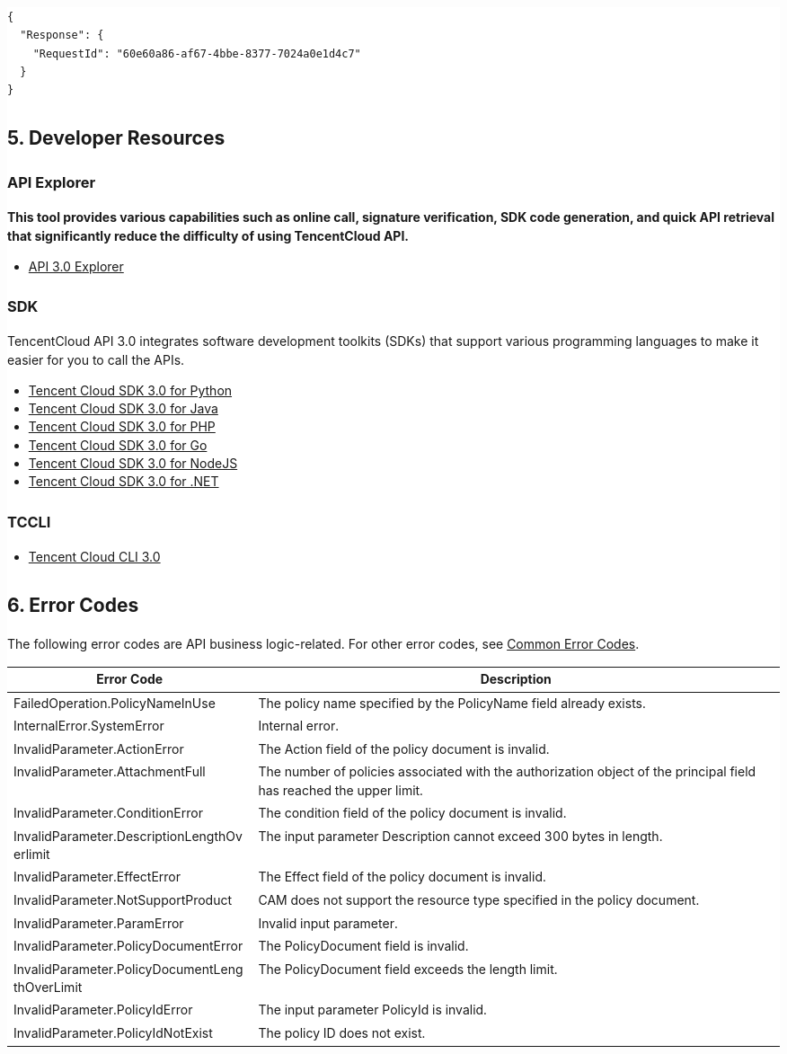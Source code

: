 ```
{
  "Response": {
    "RequestId": "60e60a86-af67-4bbe-8377-7024a0e1d4c7"
  }
}
```


## 5. Developer Resources

### API Explorer

**This tool provides various capabilities such as online call, signature verification, SDK code generation, and quick API retrieval that significantly reduce the difficulty of using TencentCloud API.**

* [API 3.0 Explorer](https://console.cloud.tencent.com/api/explorer?Product=cam&Version=2019-01-16&Action=UpdatePolicy)

### SDK

TencentCloud API 3.0 integrates software development toolkits (SDKs) that support various programming languages to make it easier for you to call the APIs.

* [Tencent Cloud SDK 3.0 for Python](https://github.com/TencentCloud/tencentcloud-sdk-python)
* [Tencent Cloud SDK 3.0 for Java](https://github.com/TencentCloud/tencentcloud-sdk-java)
* [Tencent Cloud SDK 3.0 for PHP](https://github.com/TencentCloud/tencentcloud-sdk-php)
* [Tencent Cloud SDK 3.0 for Go](https://github.com/TencentCloud/tencentcloud-sdk-go)
* [Tencent Cloud SDK 3.0 for NodeJS](https://github.com/TencentCloud/tencentcloud-sdk-nodejs)
* [Tencent Cloud SDK 3.0 for .NET](https://github.com/TencentCloud/tencentcloud-sdk-dotnet)

### TCCLI

* [Tencent Cloud CLI 3.0](https://cloud.tencent.com/document/product/440/6176)

## 6. Error Codes

The following error codes are API business logic-related. For other error codes, see [Common Error Codes](/document/api/598/15694#.E5.85.AC.E5.85.B1.E9.94.99.E8.AF.AF.E7.A0.81).

| Error Code | Description |
|---------|---------|
| FailedOperation.PolicyNameInUse | The policy name specified by the PolicyName field already exists. |
| InternalError.SystemError | Internal error. |
| InvalidParameter.ActionError | The Action field of the policy document is invalid. |
| InvalidParameter.AttachmentFull | The number of policies associated with the authorization object of the principal field has reached the upper limit. |
| InvalidParameter.ConditionError | The condition field of the policy document is invalid. |
| InvalidParameter.DescriptionLengthOverlimit | The input parameter Description cannot exceed 300 bytes in length. |
| InvalidParameter.EffectError | The Effect field of the policy document is invalid. |
| InvalidParameter.NotSupportProduct | CAM does not support the resource type specified in the policy document. |
| InvalidParameter.ParamError | Invalid input parameter. |
| InvalidParameter.PolicyDocumentError | The PolicyDocument field is invalid. |
| InvalidParameter.PolicyDocumentLengthOverLimit | The PolicyDocument field exceeds the length limit. |
| InvalidParameter.PolicyIdError | The input parameter PolicyId is invalid. |
| InvalidParameter.PolicyIdNotExist | The policy ID does not exist. |